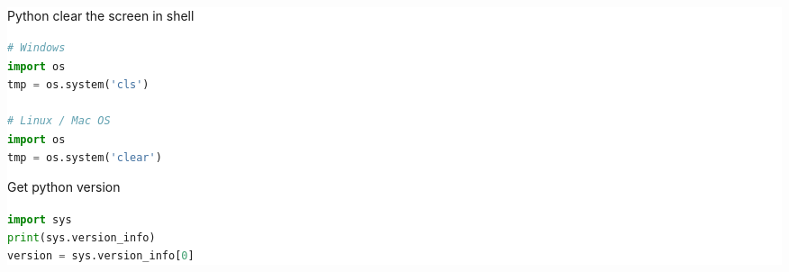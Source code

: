 Python clear the screen in shell
```python
# Windows
import os
tmp = os.system('cls')

# Linux / Mac OS
import os
tmp = os.system('clear')
```

Get python version
```python
import sys
print(sys.version_info)
version = sys.version_info[0]
```